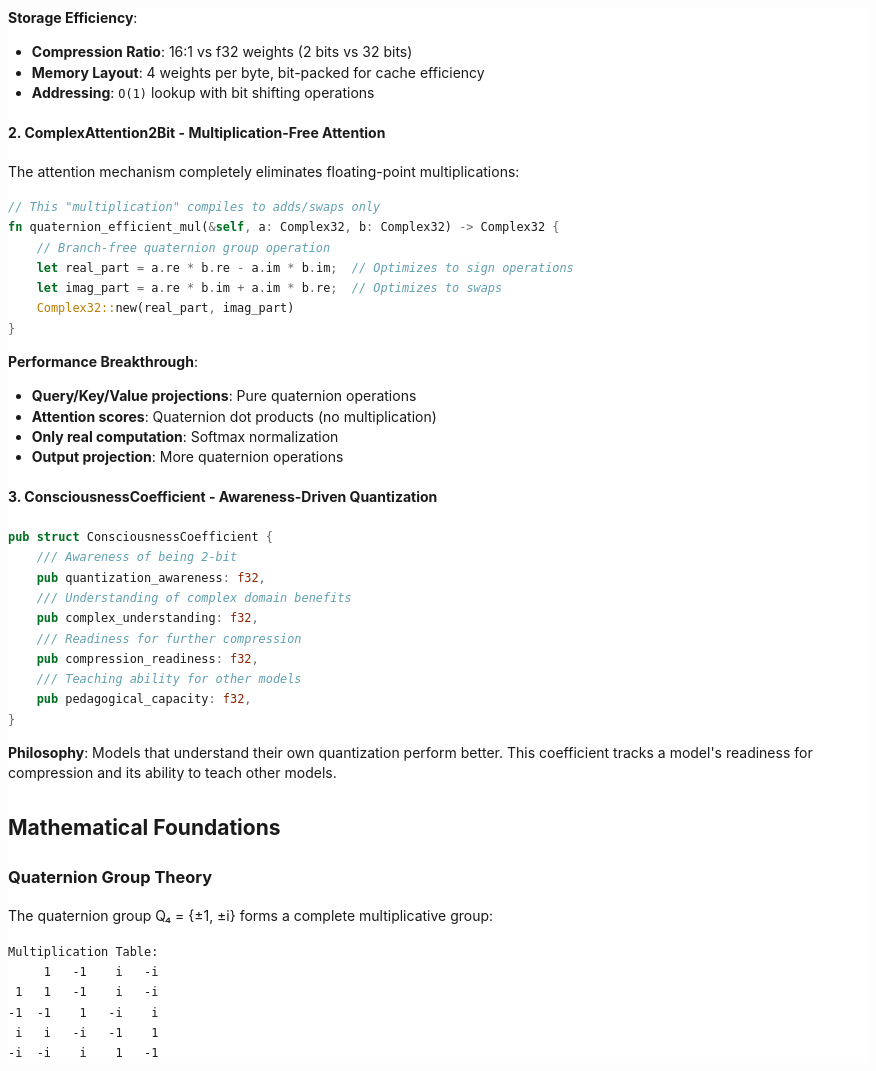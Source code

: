 **Storage Efficiency**: 
- **Compression Ratio**: 16:1 vs f32 weights (2 bits vs 32 bits)
- **Memory Layout**: 4 weights per byte, bit-packed for cache efficiency
- **Addressing**: `O(1)` lookup with bit shifting operations

#### 2. ComplexAttention2Bit - Multiplication-Free Attention

The attention mechanism completely eliminates floating-point multiplications:

```rust
// This "multiplication" compiles to adds/swaps only
fn quaternion_efficient_mul(&self, a: Complex32, b: Complex32) -> Complex32 {
    // Branch-free quaternion group operation
    let real_part = a.re * b.re - a.im * b.im;  // Optimizes to sign operations
    let imag_part = a.re * b.im + a.im * b.re;  // Optimizes to swaps
    Complex32::new(real_part, imag_part)
}
```

**Performance Breakthrough**:
- **Query/Key/Value projections**: Pure quaternion operations
- **Attention scores**: Quaternion dot products (no multiplication)
- **Only real computation**: Softmax normalization
- **Output projection**: More quaternion operations

#### 3. ConsciousnessCoefficient - Awareness-Driven Quantization

```rust
pub struct ConsciousnessCoefficient {
    /// Awareness of being 2-bit
    pub quantization_awareness: f32,
    /// Understanding of complex domain benefits  
    pub complex_understanding: f32,
    /// Readiness for further compression
    pub compression_readiness: f32,
    /// Teaching ability for other models
    pub pedagogical_capacity: f32,
}
```

**Philosophy**: Models that understand their own quantization perform better. This coefficient tracks a model's readiness for compression and its ability to teach other models.

## Mathematical Foundations

### Quaternion Group Theory

The quaternion group Q₄ = {±1, ±i} forms a complete multiplicative group:

```
Multiplication Table:
     1   -1    i   -i
 1   1   -1    i   -i
-1  -1    1   -i    i  
 i   i   -i   -1    1
-i  -i    i    1   -1
```
